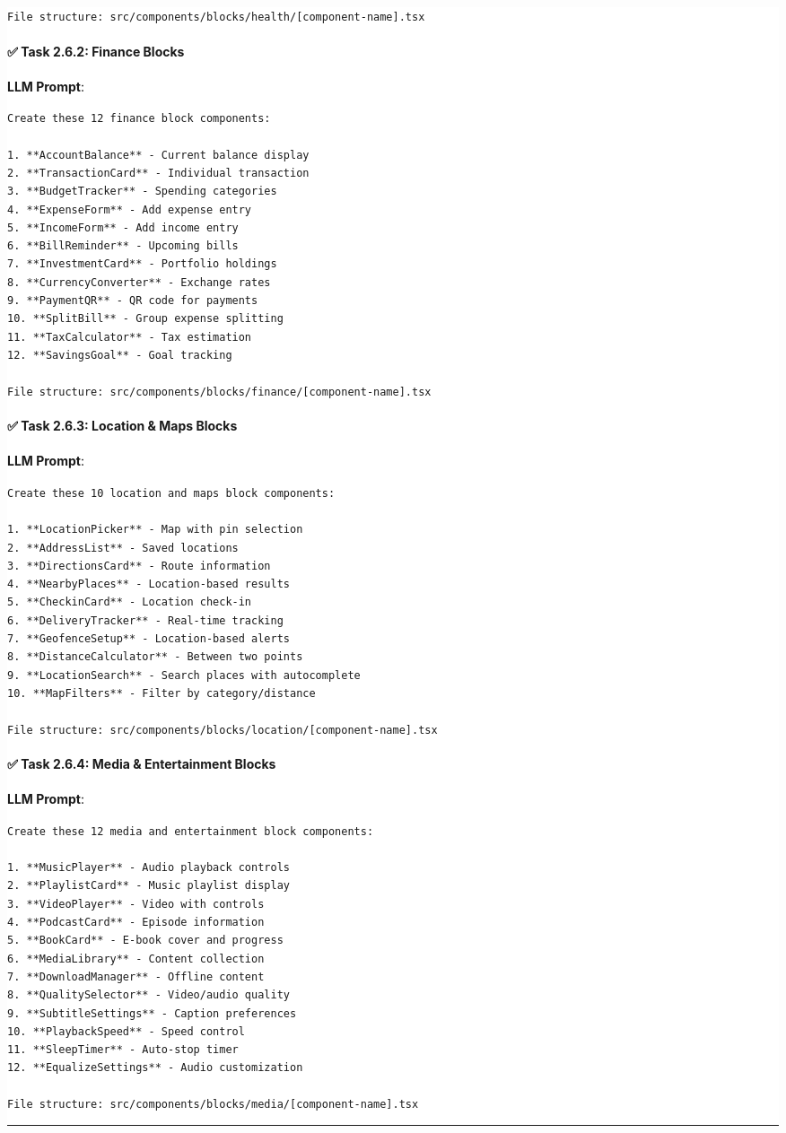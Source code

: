 ```
File structure: src/components/blocks/health/[component-name].tsx
```

#### ✅ Task 2.6.2: Finance Blocks
**LLM Prompt**:
```
Create these 12 finance block components:

1. **AccountBalance** - Current balance display
2. **TransactionCard** - Individual transaction
3. **BudgetTracker** - Spending categories
4. **ExpenseForm** - Add expense entry
5. **IncomeForm** - Add income entry
6. **BillReminder** - Upcoming bills
7. **InvestmentCard** - Portfolio holdings
8. **CurrencyConverter** - Exchange rates
9. **PaymentQR** - QR code for payments
10. **SplitBill** - Group expense splitting
11. **TaxCalculator** - Tax estimation
12. **SavingsGoal** - Goal tracking

File structure: src/components/blocks/finance/[component-name].tsx
```

#### ✅ Task 2.6.3: Location & Maps Blocks
**LLM Prompt**:
```
Create these 10 location and maps block components:

1. **LocationPicker** - Map with pin selection
2. **AddressList** - Saved locations
3. **DirectionsCard** - Route information
4. **NearbyPlaces** - Location-based results
5. **CheckinCard** - Location check-in
6. **DeliveryTracker** - Real-time tracking
7. **GeofenceSetup** - Location-based alerts
8. **DistanceCalculator** - Between two points
9. **LocationSearch** - Search places with autocomplete
10. **MapFilters** - Filter by category/distance

File structure: src/components/blocks/location/[component-name].tsx
```

#### ✅ Task 2.6.4: Media & Entertainment Blocks
**LLM Prompt**:
```
Create these 12 media and entertainment block components:

1. **MusicPlayer** - Audio playback controls
2. **PlaylistCard** - Music playlist display
3. **VideoPlayer** - Video with controls
4. **PodcastCard** - Episode information
5. **BookCard** - E-book cover and progress
6. **MediaLibrary** - Content collection
7. **DownloadManager** - Offline content
8. **QualitySelector** - Video/audio quality
9. **SubtitleSettings** - Caption preferences
10. **PlaybackSpeed** - Speed control
11. **SleepTimer** - Auto-stop timer
12. **EqualizeSettings** - Audio customization

File structure: src/components/blocks/media/[component-name].tsx
```

---